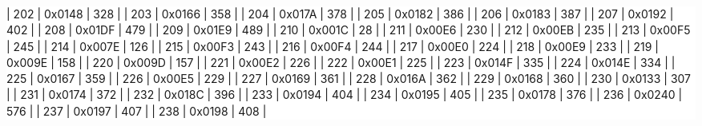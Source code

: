 |     202 | 0x0148      |         328 |
|     203 | 0x0166      |         358 |
|     204 | 0x017A      |         378 |
|     205 | 0x0182      |         386 |
|     206 | 0x0183      |         387 |
|     207 | 0x0192      |         402 |
|     208 | 0x01DF      |         479 |
|     209 | 0x01E9      |         489 |
|     210 | 0x001C      |          28 |
|     211 | 0x00E6      |         230 |
|     212 | 0x00EB      |         235 |
|     213 | 0x00F5      |         245 |
|     214 | 0x007E      |         126 |
|     215 | 0x00F3      |         243 |
|     216 | 0x00F4      |         244 |
|     217 | 0x00E0      |         224 |
|     218 | 0x00E9      |         233 |
|     219 | 0x009E      |         158 |
|     220 | 0x009D      |         157 |
|     221 | 0x00E2      |         226 |
|     222 | 0x00E1      |         225 |
|     223 | 0x014F      |         335 |
|     224 | 0x014E      |         334 |
|     225 | 0x0167      |         359 |
|     226 | 0x00E5      |         229 |
|     227 | 0x0169      |         361 |
|     228 | 0x016A      |         362 |
|     229 | 0x0168      |         360 |
|     230 | 0x0133      |         307 |
|     231 | 0x0174      |         372 |
|     232 | 0x018C      |         396 |
|     233 | 0x0194      |         404 |
|     234 | 0x0195      |         405 |
|     235 | 0x0178      |         376 |
|     236 | 0x0240      |         576 |
|     237 | 0x0197      |         407 |
|     238 | 0x0198      |         408 |